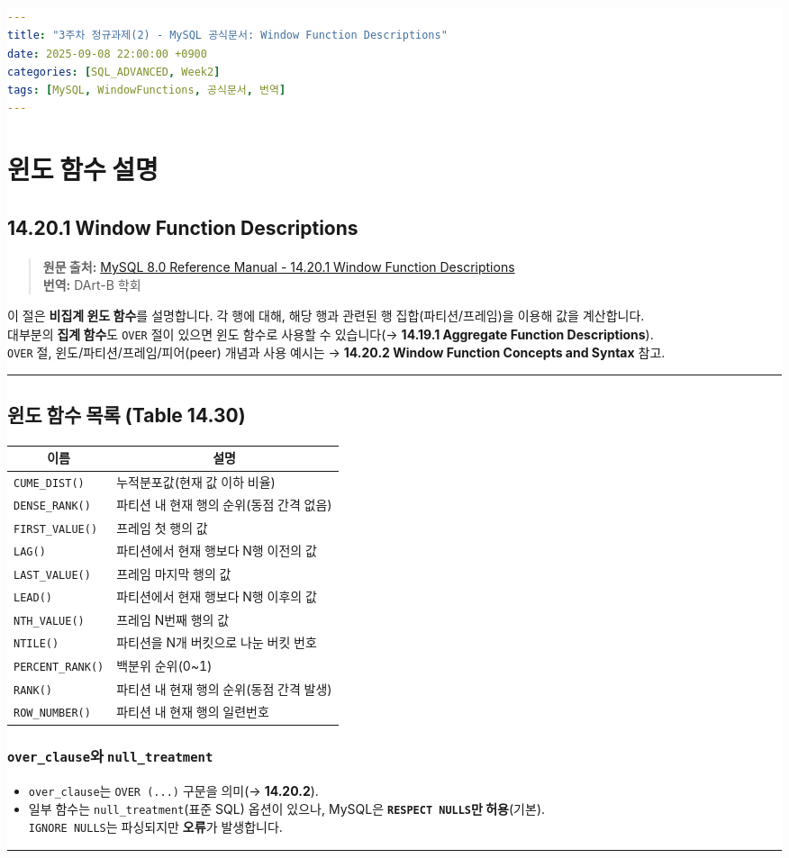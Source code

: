 ```yaml
---
title: "3주차 정규과제(2) - MySQL 공식문서: Window Function Descriptions"
date: 2025-09-08 22:00:00 +0900
categories: [SQL_ADVANCED, Week2]
tags: [MySQL, WindowFunctions, 공식문서, 번역]
---
```


# 윈도 함수 설명

## 14.20.1 Window Function Descriptions

> **원문 출처:** [MySQL 8.0 Reference Manual - 14.20.1 Window Function Descriptions](https://dev.mysql.com/doc/refman/8.0/en/window-function-descriptions.html)  
> **번역:** DArt-B 학회

이 절은 **비집계 윈도 함수**를 설명합니다. 각 행에 대해, 해당 행과 관련된 행 집합(파티션/프레임)을 이용해 값을 계산합니다.  
대부분의 **집계 함수**도 `OVER` 절이 있으면 윈도 함수로 사용할 수 있습니다(→ **14.19.1 Aggregate Function Descriptions**).  
`OVER` 절, 윈도/파티션/프레임/피어(peer) 개념과 사용 예시는 → **14.20.2 Window Function Concepts and Syntax** 참고.

---

## 윈도 함수 목록 (Table 14.30)

| 이름             | 설명                                     |
| ---------------- | ---------------------------------------- |
| `CUME_DIST()`    | 누적분포값(현재 값 이하 비율)            |
| `DENSE_RANK()`   | 파티션 내 현재 행의 순위(동점 간격 없음) |
| `FIRST_VALUE()`  | 프레임 첫 행의 값                        |
| `LAG()`          | 파티션에서 현재 행보다 N행 이전의 값     |
| `LAST_VALUE()`   | 프레임 마지막 행의 값                    |
| `LEAD()`         | 파티션에서 현재 행보다 N행 이후의 값     |
| `NTH_VALUE()`    | 프레임 N번째 행의 값                     |
| `NTILE()`        | 파티션을 N개 버킷으로 나눈 버킷 번호     |
| `PERCENT_RANK()` | 백분위 순위(0~1)                         |
| `RANK()`         | 파티션 내 현재 행의 순위(동점 간격 발생) |
| `ROW_NUMBER()`   | 파티션 내 현재 행의 일련번호             |

### `over_clause`와 `null_treatment`

- `over_clause`는 `OVER (...)` 구문을 의미(→ **14.20.2**).  
- 일부 함수는 `null_treatment`(표준 SQL) 옵션이 있으나, MySQL은 **`RESPECT NULLS`만 허용**(기본).  
  `IGNORE NULLS`는 파싱되지만 **오류**가 발생합니다.

---